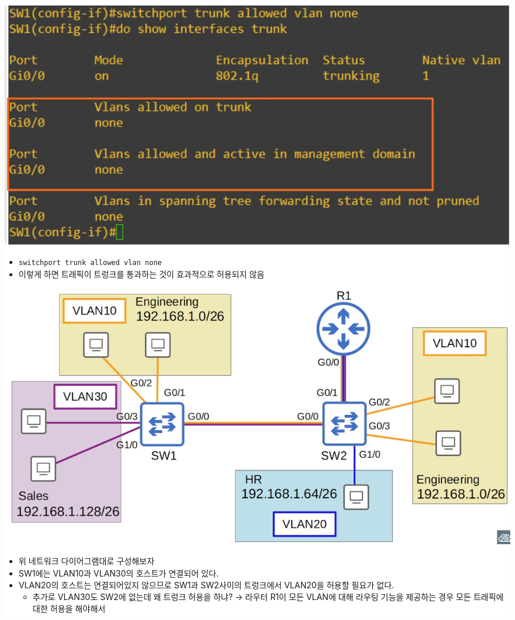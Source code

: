 ![Untitled](img/Day17/Untitled%2023.png)

- `switchport trunk allowed vlan none`
- 이렇게 하면 트래픽이 트렁크를 통과하는 것이 효과적으로 허용되지 않음

![Untitled](img/Day17/Untitled%2024.png)

- 위 네트워크 다이어그램대로 구성해보자
- SW1에는 VLAN10과 VLAN30의 호스트가 연결되어 있다.
- VLAN20의 호스트는 연결되어있지 않으므로 SW1과 SW2사이의 트렁크에서 VLAN20을 허용할 필요가 없다.
    - 추가로 VLAN30도 SW2에 없는데 왜 트렁크 허용을 하냐? → 라우터 R1이 모든 VLAN에 대해 라우팅 기능을 제공하는 경우 모든 트래픽에 대한 허용을 해야해서
    
